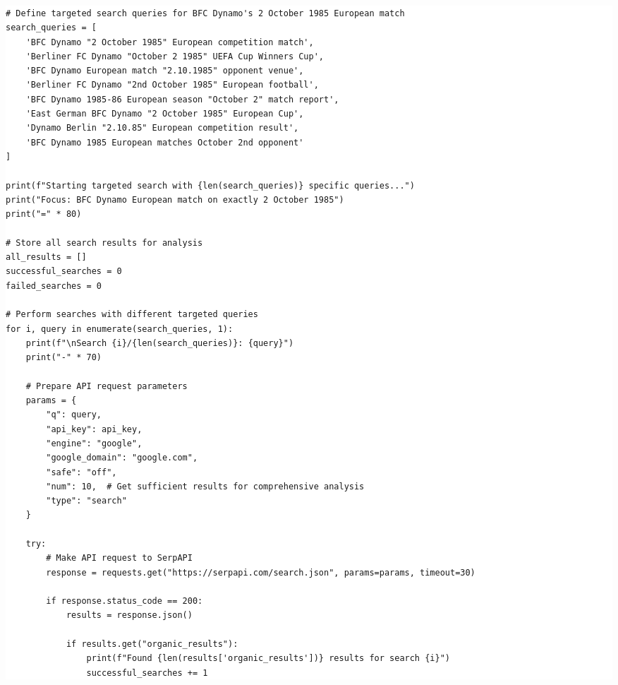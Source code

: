     # Define targeted search queries for BFC Dynamo's 2 October 1985 European match
    search_queries = [
        'BFC Dynamo "2 October 1985" European competition match',
        'Berliner FC Dynamo "October 2 1985" UEFA Cup Winners Cup',
        'BFC Dynamo European match "2.10.1985" opponent venue',
        'Berliner FC Dynamo "2nd October 1985" European football',
        'BFC Dynamo 1985-86 European season "October 2" match report',
        'East German BFC Dynamo "2 October 1985" European Cup',
        'Dynamo Berlin "2.10.85" European competition result',
        'BFC Dynamo 1985 European matches October 2nd opponent'
    ]

    print(f"Starting targeted search with {len(search_queries)} specific queries...")
    print("Focus: BFC Dynamo European match on exactly 2 October 1985")
    print("=" * 80)

    # Store all search results for analysis
    all_results = []
    successful_searches = 0
    failed_searches = 0

    # Perform searches with different targeted queries
    for i, query in enumerate(search_queries, 1):
        print(f"\nSearch {i}/{len(search_queries)}: {query}")
        print("-" * 70)
        
        # Prepare API request parameters
        params = {
            "q": query,
            "api_key": api_key,
            "engine": "google",
            "google_domain": "google.com",
            "safe": "off",
            "num": 10,  # Get sufficient results for comprehensive analysis
            "type": "search"
        }
        
        try:
            # Make API request to SerpAPI
            response = requests.get("https://serpapi.com/search.json", params=params, timeout=30)
            
            if response.status_code == 200:
                results = response.json()
                
                if results.get("organic_results"):
                    print(f"Found {len(results['organic_results'])} results for search {i}")
                    successful_searches += 1
                    